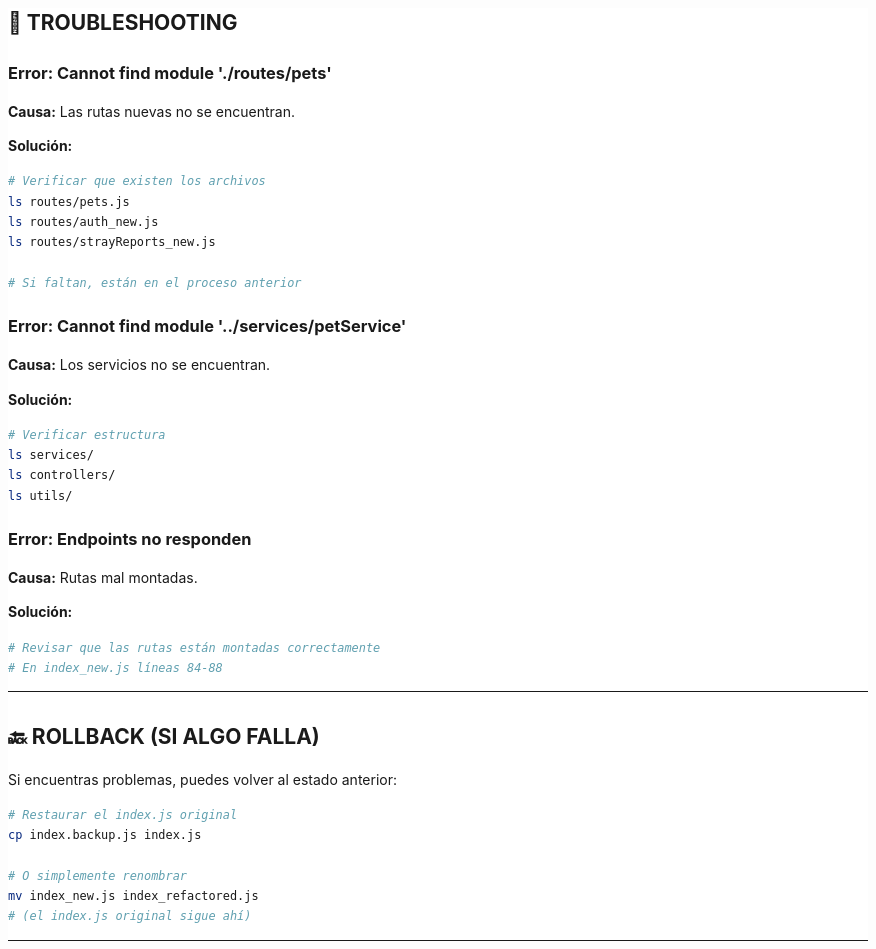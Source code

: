 
## 🐛 **TROUBLESHOOTING**

### **Error: Cannot find module './routes/pets'**

**Causa:** Las rutas nuevas no se encuentran.

**Solución:**
```bash
# Verificar que existen los archivos
ls routes/pets.js
ls routes/auth_new.js
ls routes/strayReports_new.js

# Si faltan, están en el proceso anterior
```

### **Error: Cannot find module '../services/petService'**

**Causa:** Los servicios no se encuentran.

**Solución:**
```bash
# Verificar estructura
ls services/
ls controllers/
ls utils/
```

### **Error: Endpoints no responden**

**Causa:** Rutas mal montadas.

**Solución:**
```bash
# Revisar que las rutas están montadas correctamente
# En index_new.js líneas 84-88
```

---

## 🔙 **ROLLBACK (SI ALGO FALLA)**

Si encuentras problemas, puedes volver al estado anterior:

```bash
# Restaurar el index.js original
cp index.backup.js index.js

# O simplemente renombrar
mv index_new.js index_refactored.js
# (el index.js original sigue ahí)
```

---
